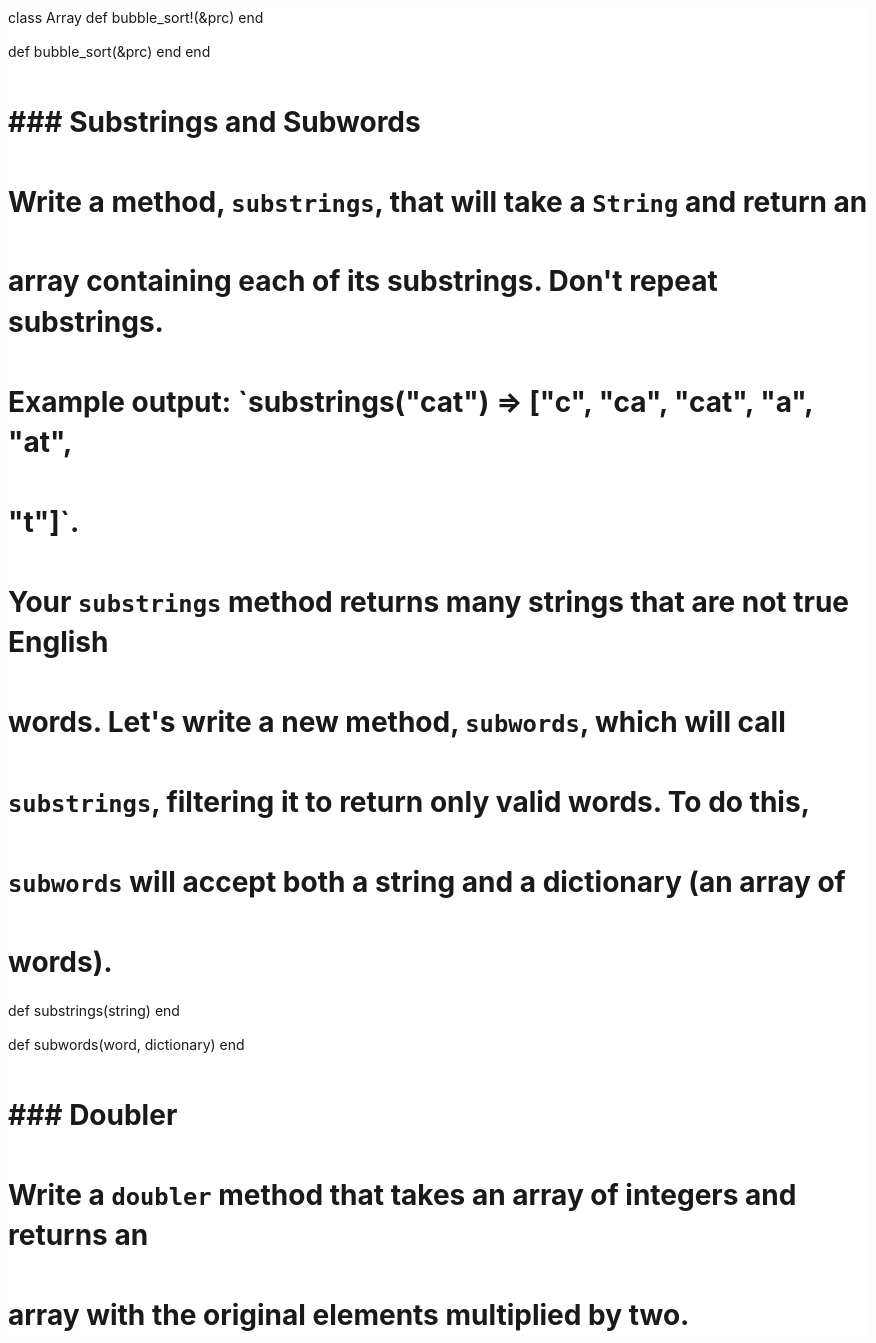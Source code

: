 class Array
  def bubble_sort!(&prc)
  end

  def bubble_sort(&prc)
  end
end

# ### Substrings and Subwords
#
# Write a method, `substrings`, that will take a `String` and return an
# array containing each of its substrings. Don't repeat substrings.
# Example output: `substrings("cat") => ["c", "ca", "cat", "a", "at",
# "t"]`.
#
# Your `substrings` method returns many strings that are not true English
# words. Let's write a new method, `subwords`, which will call
# `substrings`, filtering it to return only valid words. To do this,
# `subwords` will accept both a string and a dictionary (an array of
# words).

def substrings(string)
end

def subwords(word, dictionary)
end

# ### Doubler
# Write a `doubler` method that takes an array of integers and returns an
# array with the original elements multiplied by two.
